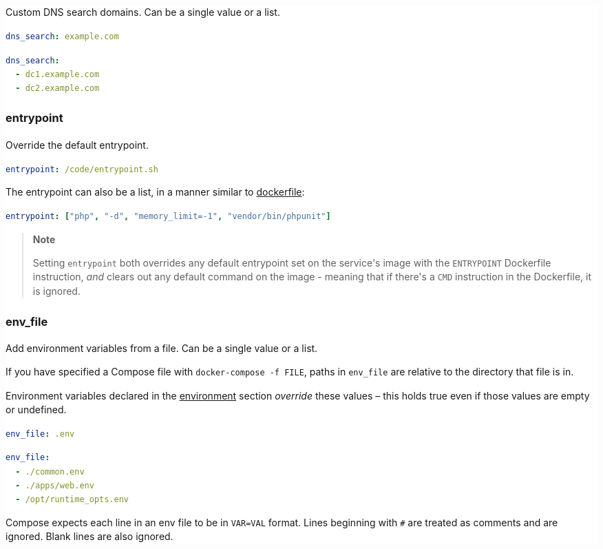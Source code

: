 Custom DNS search domains. Can be a single value or a list.

```yaml
dns_search: example.com
```

```yaml
dns_search:
  - dc1.example.com
  - dc2.example.com
```

### entrypoint

Override the default entrypoint.

```yaml
entrypoint: /code/entrypoint.sh
```

The entrypoint can also be a list, in a manner similar to
[dockerfile](../../engine/reference/builder.md#entrypoint):

```yaml
entrypoint: ["php", "-d", "memory_limit=-1", "vendor/bin/phpunit"]
```

> **Note**
>
> Setting `entrypoint` both overrides any default entrypoint set on the service's
> image with the `ENTRYPOINT` Dockerfile instruction, *and* clears out any default
> command on the image - meaning that if there's a `CMD` instruction in the
> Dockerfile, it is ignored.

### env_file

Add environment variables from a file. Can be a single value or a list.

If you have specified a Compose file with `docker-compose -f FILE`, paths in
`env_file` are relative to the directory that file is in.

Environment variables declared in the [environment](#environment) section
_override_ these values &ndash; this holds true even if those values are
empty or undefined.

```yaml
env_file: .env
```

```yaml
env_file:
  - ./common.env
  - ./apps/web.env
  - /opt/runtime_opts.env
```

Compose expects each line in an env file to be in `VAR=VAL` format. Lines
beginning with `#` are treated as comments and are ignored. Blank lines are
also ignored.
